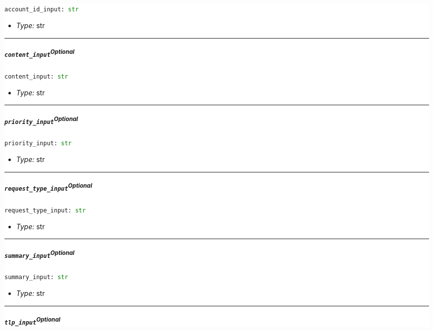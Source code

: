 ```python
account_id_input: str
```

- *Type:* str

---

##### `content_input`<sup>Optional</sup> <a name="content_input" id="@cdktf/provider-cloudflare.cloudforceOneRequest.CloudforceOneRequest.property.contentInput"></a>

```python
content_input: str
```

- *Type:* str

---

##### `priority_input`<sup>Optional</sup> <a name="priority_input" id="@cdktf/provider-cloudflare.cloudforceOneRequest.CloudforceOneRequest.property.priorityInput"></a>

```python
priority_input: str
```

- *Type:* str

---

##### `request_type_input`<sup>Optional</sup> <a name="request_type_input" id="@cdktf/provider-cloudflare.cloudforceOneRequest.CloudforceOneRequest.property.requestTypeInput"></a>

```python
request_type_input: str
```

- *Type:* str

---

##### `summary_input`<sup>Optional</sup> <a name="summary_input" id="@cdktf/provider-cloudflare.cloudforceOneRequest.CloudforceOneRequest.property.summaryInput"></a>

```python
summary_input: str
```

- *Type:* str

---

##### `tlp_input`<sup>Optional</sup> <a name="tlp_input" id="@cdktf/provider-cloudflare.cloudforceOneRequest.CloudforceOneRequest.property.tlpInput"></a>
